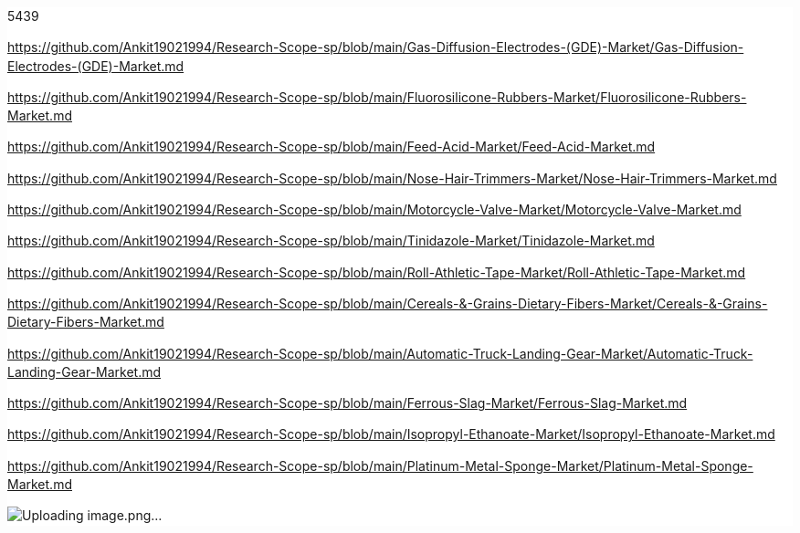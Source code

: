5439</p><p><a href="https://github.com/Ankit19021994/Research-Scope-sp/blob/main/Gas-Diffusion-Electrodes-(GDE)-Market/Gas-Diffusion-Electrodes-(GDE)-Market.md">https://github.com/Ankit19021994/Research-Scope-sp/blob/main/Gas-Diffusion-Electrodes-(GDE)-Market/Gas-Diffusion-Electrodes-(GDE)-Market.md</a></p><p><a href="https://github.com/Ankit19021994/Research-Scope-sp/blob/main/Fluorosilicone-Rubbers-Market/Fluorosilicone-Rubbers-Market.md">https://github.com/Ankit19021994/Research-Scope-sp/blob/main/Fluorosilicone-Rubbers-Market/Fluorosilicone-Rubbers-Market.md</a></p><p><a href="https://github.com/Ankit19021994/Research-Scope-sp/blob/main/Feed-Acid-Market/Feed-Acid-Market.md">https://github.com/Ankit19021994/Research-Scope-sp/blob/main/Feed-Acid-Market/Feed-Acid-Market.md</a></p><p><a href="https://github.com/Ankit19021994/Research-Scope-sp/blob/main/Nose-Hair-Trimmers-Market/Nose-Hair-Trimmers-Market.md">https://github.com/Ankit19021994/Research-Scope-sp/blob/main/Nose-Hair-Trimmers-Market/Nose-Hair-Trimmers-Market.md</a></p><p><a href="https://github.com/Ankit19021994/Research-Scope-sp/blob/main/Motorcycle-Valve-Market/Motorcycle-Valve-Market.md">https://github.com/Ankit19021994/Research-Scope-sp/blob/main/Motorcycle-Valve-Market/Motorcycle-Valve-Market.md</a></p><p><a href="https://github.com/Ankit19021994/Research-Scope-sp/blob/main/Tinidazole-Market/Tinidazole-Market.md">https://github.com/Ankit19021994/Research-Scope-sp/blob/main/Tinidazole-Market/Tinidazole-Market.md</a></p><p><a href="https://github.com/Ankit19021994/Research-Scope-sp/blob/main/Roll-Athletic-Tape-Market/Roll-Athletic-Tape-Market.md">https://github.com/Ankit19021994/Research-Scope-sp/blob/main/Roll-Athletic-Tape-Market/Roll-Athletic-Tape-Market.md</a></p><p><a href="https://github.com/Ankit19021994/Research-Scope-sp/blob/main/Cereals-&-Grains-Dietary-Fibers-Market/Cereals-&-Grains-Dietary-Fibers-Market.md">https://github.com/Ankit19021994/Research-Scope-sp/blob/main/Cereals-&-Grains-Dietary-Fibers-Market/Cereals-&-Grains-Dietary-Fibers-Market.md</a></p><p><a href="https://github.com/Ankit19021994/Research-Scope-sp/blob/main/Automatic-Truck-Landing-Gear-Market/Automatic-Truck-Landing-Gear-Market.md">https://github.com/Ankit19021994/Research-Scope-sp/blob/main/Automatic-Truck-Landing-Gear-Market/Automatic-Truck-Landing-Gear-Market.md</a></p><p><a href="https://github.com/Ankit19021994/Research-Scope-sp/blob/main/Ferrous-Slag-Market/Ferrous-Slag-Market.md">https://github.com/Ankit19021994/Research-Scope-sp/blob/main/Ferrous-Slag-Market/Ferrous-Slag-Market.md</a></p><p><a href="https://github.com/Ankit19021994/Research-Scope-sp/blob/main/Isopropyl-Ethanoate-Market/Isopropyl-Ethanoate-Market.md">https://github.com/Ankit19021994/Research-Scope-sp/blob/main/Isopropyl-Ethanoate-Market/Isopropyl-Ethanoate-Market.md</a></p><p><a href="https://github.com/Ankit19021994/Research-Scope-sp/blob/main/Platinum-Metal-Sponge-Market/Platinum-Metal-Sponge-Market.md">https://github.com/Ankit19021994/Research-Scope-sp/blob/main/Platinum-Metal-Sponge-Market/Platinum-Metal-Sponge-Market.md</a></p>
![Uploading image.png…]()
